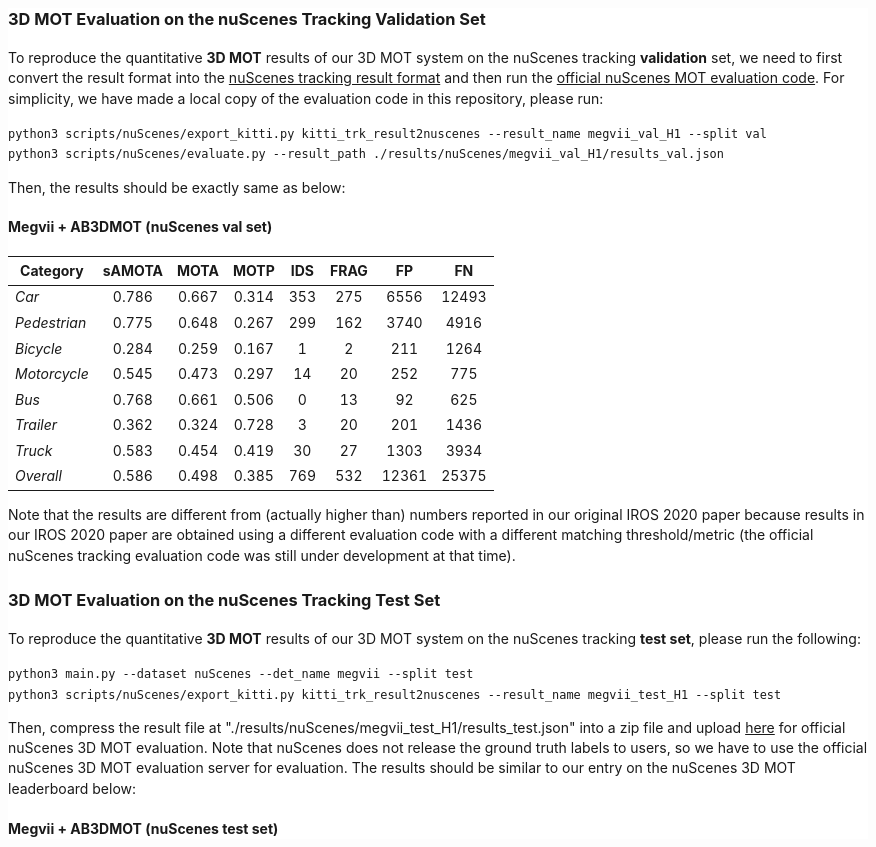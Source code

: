 ### 3D MOT Evaluation on the nuScenes Tracking Validation Set

To reproduce the quantitative **3D MOT** results of our 3D MOT system on the nuScenes tracking **validation** set, we need to first convert the result format into the [nuScenes tracking result format](https://www.nuscenes.org/tracking/?externalData=all&mapData=all&modalities=Any) and then run the [official nuScenes MOT evaluation code](https://github.com/nutonomy/nuscenes-devkit/blob/master/python-sdk/nuscenes/eval/tracking/evaluate.py). For simplicity, we have made a local copy of the evaluation code in this repository, please run:
```
python3 scripts/nuScenes/export_kitti.py kitti_trk_result2nuscenes --result_name megvii_val_H1 --split val
python3 scripts/nuScenes/evaluate.py --result_path ./results/nuScenes/megvii_val_H1/results_val.json
```

Then, the results should be exactly same as below:

#### Megvii + AB3DMOT (nuScenes val set)

 Category     | sAMOTA |  MOTA  |  MOTP  | IDS | FRAG |  FP   |  FN   
--------------|:------:|:------:|:------:|:---:|:----:|:-----:|:-----:
 *Car*        | 0.786  | 0.667  | 0.314  | 353 | 275  | 6556  | 12493 
 *Pedestrian* | 0.775  | 0.648  | 0.267  | 299 | 162  | 3740  | 4916 
 *Bicycle*    | 0.284  | 0.259  | 0.167  |  1  |  2   | 211   | 1264
 *Motorcycle* | 0.545  | 0.473  | 0.297  | 14  | 20   | 252   | 775   
 *Bus*        | 0.768  | 0.661  | 0.506  |  0  | 13   |  92   | 625   
 *Trailer*    | 0.362  | 0.324  | 0.728  |  3  | 20   | 201   | 1436   
 *Truck*      | 0.583  | 0.454  | 0.419  | 30  | 27   | 1303  | 3934   
 *Overall*    | 0.586  | 0.498  | 0.385  | 769 | 532  | 12361 | 25375
 
Note that the results are different from (actually higher than) numbers reported in our original IROS 2020 paper because results in our IROS 2020 paper are obtained using a different evaluation code with a different matching threshold/metric (the official nuScenes tracking evaluation code was still under development at that time).

### 3D MOT Evaluation on the nuScenes Tracking Test Set

To reproduce the quantitative **3D MOT** results of our 3D MOT system on the nuScenes tracking **test set**, please run the following: 
```
python3 main.py --dataset nuScenes --det_name megvii --split test
python3 scripts/nuScenes/export_kitti.py kitti_trk_result2nuscenes --result_name megvii_test_H1 --split test
```

Then, compress the result file at "./results/nuScenes/megvii_test_H1/results_test.json" into a zip file and upload [here](https://eval.ai/web/challenges/challenge-page/476/submission) for official nuScenes 3D MOT evaluation. Note that nuScenes does not release the ground truth labels to users, so we have to use the official nuScenes 3D MOT evaluation server for evaluation. The results should be similar to our entry on the nuScenes 3D MOT leaderboard below:

#### Megvii + AB3DMOT (nuScenes test set)
